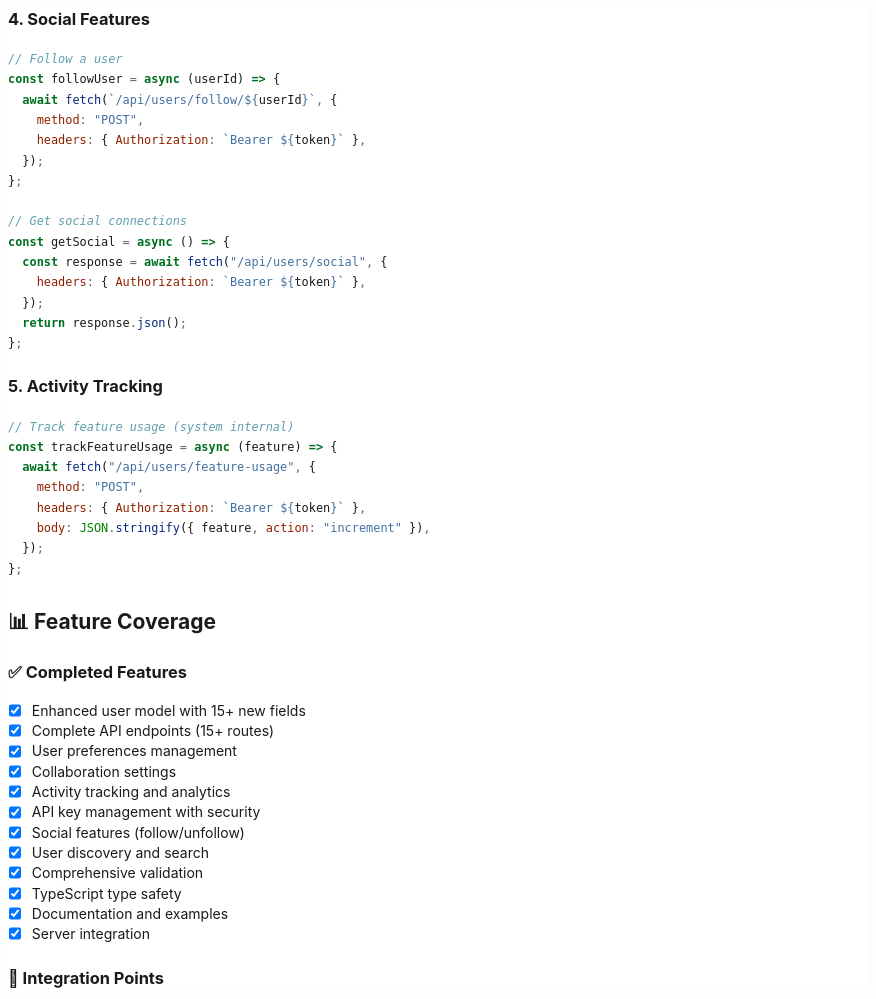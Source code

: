 ### 4. Social Features

```javascript
// Follow a user
const followUser = async (userId) => {
  await fetch(`/api/users/follow/${userId}`, {
    method: "POST",
    headers: { Authorization: `Bearer ${token}` },
  });
};

// Get social connections
const getSocial = async () => {
  const response = await fetch("/api/users/social", {
    headers: { Authorization: `Bearer ${token}` },
  });
  return response.json();
};
```

### 5. Activity Tracking

```javascript
// Track feature usage (system internal)
const trackFeatureUsage = async (feature) => {
  await fetch("/api/users/feature-usage", {
    method: "POST",
    headers: { Authorization: `Bearer ${token}` },
    body: JSON.stringify({ feature, action: "increment" }),
  });
};
```

## 📊 Feature Coverage

### ✅ Completed Features

- [x] Enhanced user model with 15+ new fields
- [x] Complete API endpoints (15+ routes)
- [x] User preferences management
- [x] Collaboration settings
- [x] Activity tracking and analytics
- [x] API key management with security
- [x] Social features (follow/unfollow)
- [x] User discovery and search
- [x] Comprehensive validation
- [x] TypeScript type safety
- [x] Documentation and examples
- [x] Server integration

### 🎯 Integration Points
